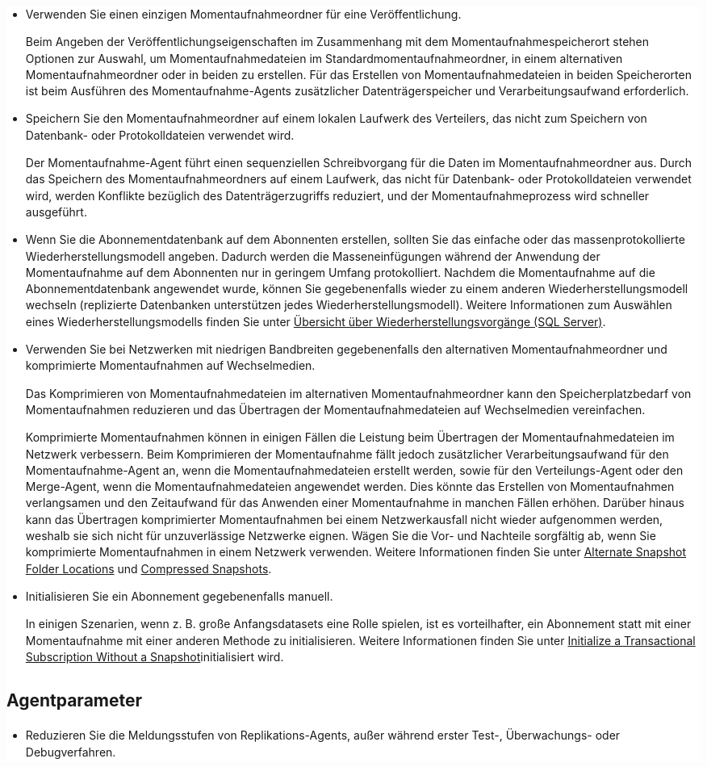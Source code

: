 -   Verwenden Sie einen einzigen Momentaufnahmeordner für eine Veröffentlichung.  
  
     Beim Angeben der Veröffentlichungseigenschaften im Zusammenhang mit dem Momentaufnahmespeicherort stehen Optionen zur Auswahl, um Momentaufnahmedateien im Standardmomentaufnahmeordner, in einem alternativen Momentaufnahmeordner oder in beiden zu erstellen. Für das Erstellen von Momentaufnahmedateien in beiden Speicherorten ist beim Ausführen des Momentaufnahme-Agents zusätzlicher Datenträgerspeicher und Verarbeitungsaufwand erforderlich.  
  
-   Speichern Sie den Momentaufnahmeordner auf einem lokalen Laufwerk des Verteilers, das nicht zum Speichern von Datenbank- oder Protokolldateien verwendet wird.  
  
     Der Momentaufnahme-Agent führt einen sequenziellen Schreibvorgang für die Daten im Momentaufnahmeordner aus. Durch das Speichern des Momentaufnahmeordners auf einem Laufwerk, das nicht für Datenbank- oder Protokolldateien verwendet wird, werden Konflikte bezüglich des Datenträgerzugriffs reduziert, und der Momentaufnahmeprozess wird schneller ausgeführt.  
  
-   Wenn Sie die Abonnementdatenbank auf dem Abonnenten erstellen, sollten Sie das einfache oder das massenprotokollierte Wiederherstellungsmodell angeben. Dadurch werden die Masseneinfügungen während der Anwendung der Momentaufnahme auf dem Abonnenten nur in geringem Umfang protokolliert. Nachdem die Momentaufnahme auf die Abonnementdatenbank angewendet wurde, können Sie gegebenenfalls wieder zu einem anderen Wiederherstellungsmodell wechseln (replizierte Datenbanken unterstützen jedes Wiederherstellungsmodell). Weitere Informationen zum Auswählen eines Wiederherstellungsmodells finden Sie unter [Übersicht über Wiederherstellungsvorgänge &#40;SQL Server&#41;](../../backup-restore/restore-and-recovery-overview-sql-server.md).  
  
-   Verwenden Sie bei Netzwerken mit niedrigen Bandbreiten gegebenenfalls den alternativen Momentaufnahmeordner und komprimierte Momentaufnahmen auf Wechselmedien.  
  
     Das Komprimieren von Momentaufnahmedateien im alternativen Momentaufnahmeordner kann den Speicherplatzbedarf von Momentaufnahmen reduzieren und das Übertragen der Momentaufnahmedateien auf Wechselmedien vereinfachen.  
  
     Komprimierte Momentaufnahmen können in einigen Fällen die Leistung beim Übertragen der Momentaufnahmedateien im Netzwerk verbessern. Beim Komprimieren der Momentaufnahme fällt jedoch zusätzlicher Verarbeitungsaufwand für den Momentaufnahme-Agent an, wenn die Momentaufnahmedateien erstellt werden, sowie für den Verteilungs-Agent oder den Merge-Agent, wenn die Momentaufnahmedateien angewendet werden. Dies könnte das Erstellen von Momentaufnahmen verlangsamen und den Zeitaufwand für das Anwenden einer Momentaufnahme in manchen Fällen erhöhen. Darüber hinaus kann das Übertragen komprimierter Momentaufnahmen bei einem Netzwerkausfall nicht wieder aufgenommen werden, weshalb sie sich nicht für unzuverlässige Netzwerke eignen. Wägen Sie die Vor- und Nachteile sorgfältig ab, wenn Sie komprimierte Momentaufnahmen in einem Netzwerk verwenden. Weitere Informationen finden Sie unter [Alternate Snapshot Folder Locations](../alternate-snapshot-folder-locations.md) und [Compressed Snapshots](../compressed-snapshots.md).  
  
-   Initialisieren Sie ein Abonnement gegebenenfalls manuell.  
  
     In einigen Szenarien, wenn z. B. große Anfangsdatasets eine Rolle spielen, ist es vorteilhafter, ein Abonnement statt mit einer Momentaufnahme mit einer anderen Methode zu initialisieren. Weitere Informationen finden Sie unter [Initialize a Transactional Subscription Without a Snapshot](../initialize-a-transactional-subscription-without-a-snapshot.md)initialisiert wird.  
  
## <a name="agent-parameters"></a>Agentparameter  
  
-   Reduzieren Sie die Meldungsstufen von Replikations-Agents, außer während erster Test-, Überwachungs- oder Debugverfahren.  
  